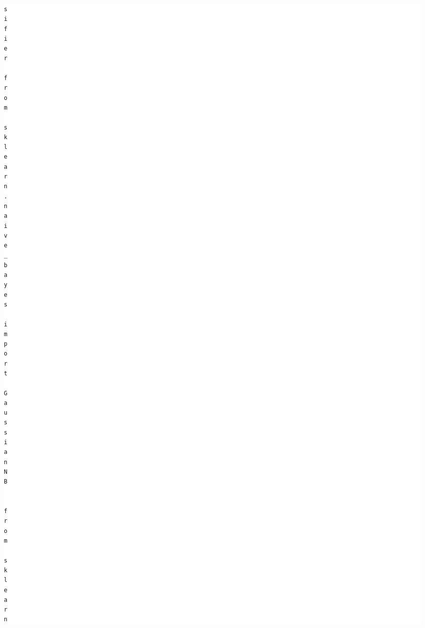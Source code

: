 ```python
s
i
f
i
e
r

f
r
o
m
 
s
k
l
e
a
r
n
.
n
a
i
v
e
_
b
a
y
e
s
 
i
m
p
o
r
t
 
G
a
u
s
s
i
a
n
N
B


f
r
o
m
 
s
k
l
e
a
r
n
```